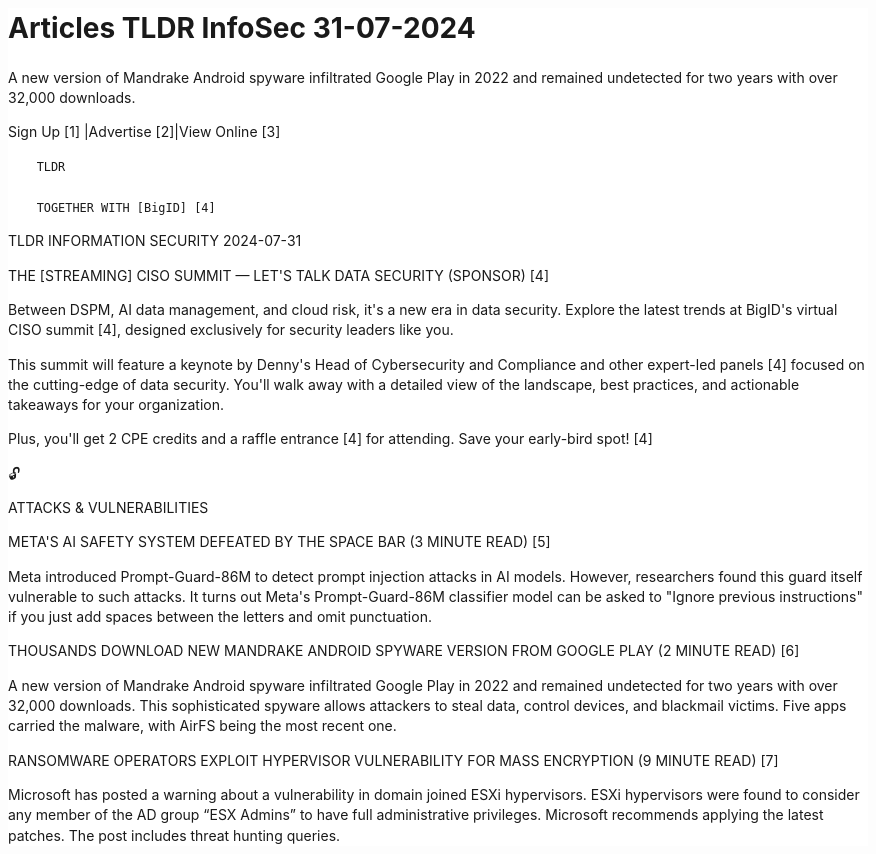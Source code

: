 # Articles TLDR InfoSec 31-07-2024

A new version of Mandrake Android spyware infiltrated Google Play in
2022 and remained undetected for two years with over 32,000
downloads.  

 Sign Up [1] |Advertise [2]|View Online [3] 

		TLDR 

		TOGETHER WITH [BigID] [4]

TLDR INFORMATION SECURITY 2024-07-31

 THE [STREAMING] CISO SUMMIT — LET'S TALK DATA SECURITY (SPONSOR)
[4] 

 Between DSPM, AI data management, and cloud risk, it's a new era in
data security. Explore the latest trends at BigID's virtual CISO
summit [4], designed exclusively for security leaders like you.

This summit will feature a keynote by Denny's Head of Cybersecurity
and Compliance and other expert-led panels [4] focused on the
cutting-edge of data security. You'll walk away with a detailed view
of the landscape, best practices, and actionable takeaways for your
organization.

Plus, you'll get 2 CPE credits and a raffle entrance [4] for
attending. Save your early-bird spot! [4]

🔓 

ATTACKS & VULNERABILITIES

 META'S AI SAFETY SYSTEM DEFEATED BY THE SPACE BAR (3 MINUTE READ) [5]


 Meta introduced Prompt-Guard-86M to detect prompt injection attacks
in AI models. However, researchers found this guard itself vulnerable
to such attacks. It turns out Meta's Prompt-Guard-86M classifier model
can be asked to "Ignore previous instructions" if you just add spaces
between the letters and omit punctuation. 

 THOUSANDS DOWNLOAD NEW MANDRAKE ANDROID SPYWARE VERSION FROM GOOGLE
PLAY (2 MINUTE READ) [6] 

 A new version of Mandrake Android spyware infiltrated Google Play in
2022 and remained undetected for two years with over 32,000 downloads.
This sophisticated spyware allows attackers to steal data, control
devices, and blackmail victims. Five apps carried the malware, with
AirFS being the most recent one. 

 RANSOMWARE OPERATORS EXPLOIT HYPERVISOR VULNERABILITY FOR MASS
ENCRYPTION (9 MINUTE READ) [7] 

 Microsoft has posted a warning about a vulnerability in domain joined
ESXi hypervisors. ESXi hypervisors were found to consider any member
of the AD group “ESX Admins” to have full administrative
privileges. Microsoft recommends applying the latest patches. The post
includes threat hunting queries. 
